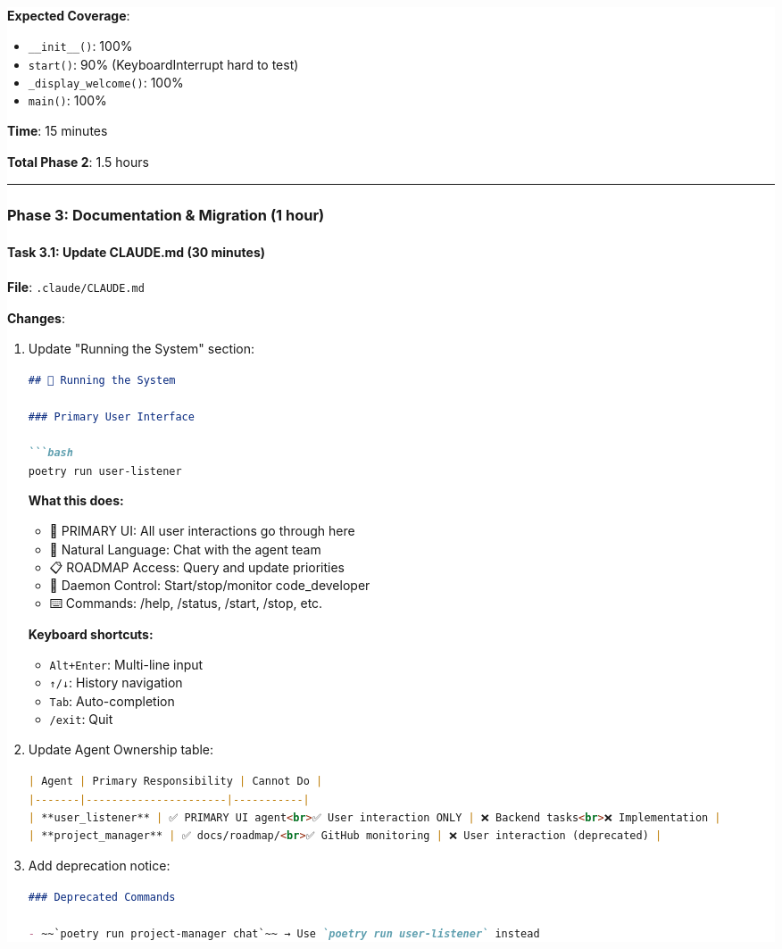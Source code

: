 **Expected Coverage**:
- `__init__()`: 100%
- `start()`: 90% (KeyboardInterrupt hard to test)
- `_display_welcome()`: 100%
- `main()`: 100%

**Time**: 15 minutes

**Total Phase 2**: 1.5 hours

---

### Phase 3: Documentation & Migration (1 hour)

#### Task 3.1: Update CLAUDE.md (30 minutes)

**File**: `.claude/CLAUDE.md`

**Changes**:

1. Update "Running the System" section:
   ```markdown
   ## 🚀 Running the System

   ### Primary User Interface

   ```bash
   poetry run user-listener
   ```

   **What this does:**
   - 🎯 PRIMARY UI: All user interactions go through here
   - 💬 Natural Language: Chat with the agent team
   - 📋 ROADMAP Access: Query and update priorities
   - 🤖 Daemon Control: Start/stop/monitor code_developer
   - ⌨️ Commands: /help, /status, /start, /stop, etc.

   **Keyboard shortcuts:**
   - `Alt+Enter`: Multi-line input
   - `↑/↓`: History navigation
   - `Tab`: Auto-completion
   - `/exit`: Quit
   ```

2. Update Agent Ownership table:
   ```markdown
   | Agent | Primary Responsibility | Cannot Do |
   |-------|----------------------|-----------|
   | **user_listener** | ✅ PRIMARY UI agent<br>✅ User interaction ONLY | ❌ Backend tasks<br>❌ Implementation |
   | **project_manager** | ✅ docs/roadmap/<br>✅ GitHub monitoring | ❌ User interaction (deprecated) |
   ```

3. Add deprecation notice:
   ```markdown
   ### Deprecated Commands

   - ~~`poetry run project-manager chat`~~ → Use `poetry run user-listener` instead
   ```
